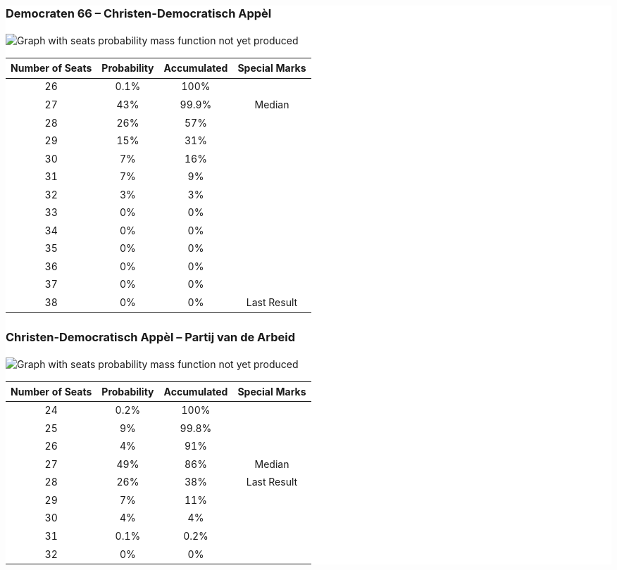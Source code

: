 ### Democraten 66 – Christen-Democratisch Appèl

![Graph with seats probability mass function not yet produced](2017-12-24-Peilnl-coalitions-seats-pmf-d66–cda.png "Seats Probability Mass Function")

| Number of Seats | Probability | Accumulated | Special Marks |
|:---------------:|:-----------:|:-----------:|:-------------:|
| 26 | 0.1% | 100% |  |
| 27 | 43% | 99.9% | Median |
| 28 | 26% | 57% |  |
| 29 | 15% | 31% |  |
| 30 | 7% | 16% |  |
| 31 | 7% | 9% |  |
| 32 | 3% | 3% |  |
| 33 | 0% | 0% |  |
| 34 | 0% | 0% |  |
| 35 | 0% | 0% |  |
| 36 | 0% | 0% |  |
| 37 | 0% | 0% |  |
| 38 | 0% | 0% | Last Result |

### Christen-Democratisch Appèl – Partij van de Arbeid

![Graph with seats probability mass function not yet produced](2017-12-24-Peilnl-coalitions-seats-pmf-cda–pvda.png "Seats Probability Mass Function")

| Number of Seats | Probability | Accumulated | Special Marks |
|:---------------:|:-----------:|:-----------:|:-------------:|
| 24 | 0.2% | 100% |  |
| 25 | 9% | 99.8% |  |
| 26 | 4% | 91% |  |
| 27 | 49% | 86% | Median |
| 28 | 26% | 38% | Last Result |
| 29 | 7% | 11% |  |
| 30 | 4% | 4% |  |
| 31 | 0.1% | 0.2% |  |
| 32 | 0% | 0% |  |
